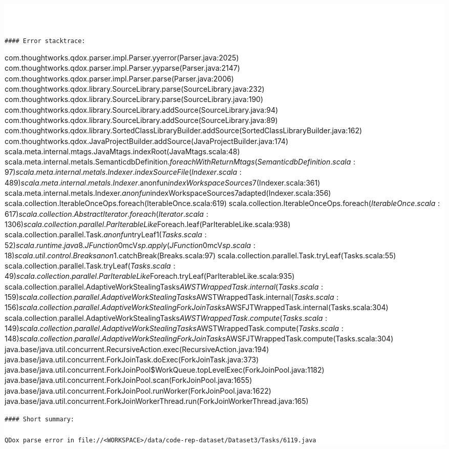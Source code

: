 ```



#### Error stacktrace:

```
com.thoughtworks.qdox.parser.impl.Parser.yyerror(Parser.java:2025)
	com.thoughtworks.qdox.parser.impl.Parser.yyparse(Parser.java:2147)
	com.thoughtworks.qdox.parser.impl.Parser.parse(Parser.java:2006)
	com.thoughtworks.qdox.library.SourceLibrary.parse(SourceLibrary.java:232)
	com.thoughtworks.qdox.library.SourceLibrary.parse(SourceLibrary.java:190)
	com.thoughtworks.qdox.library.SourceLibrary.addSource(SourceLibrary.java:94)
	com.thoughtworks.qdox.library.SourceLibrary.addSource(SourceLibrary.java:89)
	com.thoughtworks.qdox.library.SortedClassLibraryBuilder.addSource(SortedClassLibraryBuilder.java:162)
	com.thoughtworks.qdox.JavaProjectBuilder.addSource(JavaProjectBuilder.java:174)
	scala.meta.internal.mtags.JavaMtags.indexRoot(JavaMtags.scala:48)
	scala.meta.internal.metals.SemanticdbDefinition$.foreachWithReturnMtags(SemanticdbDefinition.scala:97)
	scala.meta.internal.metals.Indexer.indexSourceFile(Indexer.scala:489)
	scala.meta.internal.metals.Indexer.$anonfun$indexWorkspaceSources$7(Indexer.scala:361)
	scala.meta.internal.metals.Indexer.$anonfun$indexWorkspaceSources$7$adapted(Indexer.scala:356)
	scala.collection.IterableOnceOps.foreach(IterableOnce.scala:619)
	scala.collection.IterableOnceOps.foreach$(IterableOnce.scala:617)
	scala.collection.AbstractIterator.foreach(Iterator.scala:1306)
	scala.collection.parallel.ParIterableLike$Foreach.leaf(ParIterableLike.scala:938)
	scala.collection.parallel.Task.$anonfun$tryLeaf$1(Tasks.scala:52)
	scala.runtime.java8.JFunction0$mcV$sp.apply(JFunction0$mcV$sp.scala:18)
	scala.util.control.Breaks$$anon$1.catchBreak(Breaks.scala:97)
	scala.collection.parallel.Task.tryLeaf(Tasks.scala:55)
	scala.collection.parallel.Task.tryLeaf$(Tasks.scala:49)
	scala.collection.parallel.ParIterableLike$Foreach.tryLeaf(ParIterableLike.scala:935)
	scala.collection.parallel.AdaptiveWorkStealingTasks$AWSTWrappedTask.internal(Tasks.scala:159)
	scala.collection.parallel.AdaptiveWorkStealingTasks$AWSTWrappedTask.internal$(Tasks.scala:156)
	scala.collection.parallel.AdaptiveWorkStealingForkJoinTasks$AWSFJTWrappedTask.internal(Tasks.scala:304)
	scala.collection.parallel.AdaptiveWorkStealingTasks$AWSTWrappedTask.compute(Tasks.scala:149)
	scala.collection.parallel.AdaptiveWorkStealingTasks$AWSTWrappedTask.compute$(Tasks.scala:148)
	scala.collection.parallel.AdaptiveWorkStealingForkJoinTasks$AWSFJTWrappedTask.compute(Tasks.scala:304)
	java.base/java.util.concurrent.RecursiveAction.exec(RecursiveAction.java:194)
	java.base/java.util.concurrent.ForkJoinTask.doExec(ForkJoinTask.java:373)
	java.base/java.util.concurrent.ForkJoinPool$WorkQueue.topLevelExec(ForkJoinPool.java:1182)
	java.base/java.util.concurrent.ForkJoinPool.scan(ForkJoinPool.java:1655)
	java.base/java.util.concurrent.ForkJoinPool.runWorker(ForkJoinPool.java:1622)
	java.base/java.util.concurrent.ForkJoinWorkerThread.run(ForkJoinWorkerThread.java:165)
```
#### Short summary: 

QDox parse error in file://<WORKSPACE>/data/code-rep-dataset/Dataset3/Tasks/6119.java